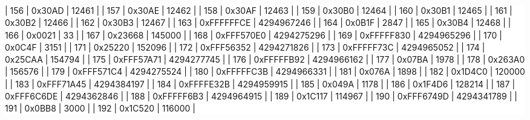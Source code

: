 |     156 | 0x30AD      |       12461 |
|     157 | 0x30AE      |       12462 |
|     158 | 0x30AF      |       12463 |
|     159 | 0x30B0      |       12464 |
|     160 | 0x30B1      |       12465 |
|     161 | 0x30B2      |       12466 |
|     162 | 0x30B3      |       12467 |
|     163 | 0xFFFFFFCE  |  4294967246 |
|     164 | 0x0B1F      |        2847 |
|     165 | 0x30B4      |       12468 |
|     166 | 0x0021      |          33 |
|     167 | 0x23668     |      145000 |
|     168 | 0xFFF570E0  |  4294275296 |
|     169 | 0xFFFFF830  |  4294965296 |
|     170 | 0x0C4F      |        3151 |
|     171 | 0x25220     |      152096 |
|     172 | 0xFFF56352  |  4294271826 |
|     173 | 0xFFFFF73C  |  4294965052 |
|     174 | 0x25CAA     |      154794 |
|     175 | 0xFFF57A71  |  4294277745 |
|     176 | 0xFFFFFB92  |  4294966162 |
|     177 | 0x07BA      |        1978 |
|     178 | 0x263A0     |      156576 |
|     179 | 0xFFF571C4  |  4294275524 |
|     180 | 0xFFFFFC3B  |  4294966331 |
|     181 | 0x076A      |        1898 |
|     182 | 0x1D4C0     |      120000 |
|     183 | 0xFFF71A45  |  4294384197 |
|     184 | 0xFFFFE32B  |  4294959915 |
|     185 | 0x049A      |        1178 |
|     186 | 0x1F4D6     |      128214 |
|     187 | 0xFFF6C6DE  |  4294362846 |
|     188 | 0xFFFFF6B3  |  4294964915 |
|     189 | 0x1C117     |      114967 |
|     190 | 0xFFF6749D  |  4294341789 |
|     191 | 0x0BB8      |        3000 |
|     192 | 0x1C520     |      116000 |